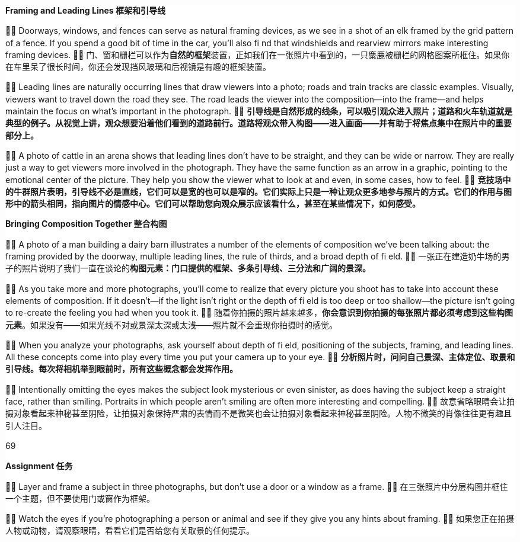 **Framing and Leading Lines
框架和引导线**

 Doorways, windows, and fences can serve as natural framing devices, as we see in a shot of an elk framed by the grid pattern of a fence. If you spend a good bit of time in the car, you’ll also fi nd that windshields and rearview mirrors make interesting framing devices.
 门、窗和栅栏可以作为**自然的框架**装置，正如我们在一张照片中看到的，一只麋鹿被栅栏的网格图案所框住。如果你在车里呆了很长时间，你还会发现挡风玻璃和后视镜是有趣的框架装置。

 Leading lines are naturally occurring lines that draw viewers into a photo; roads and train tracks are classic examples. Visually, viewers want to travel down the road they see. The road leads the viewer into the composition—into the frame—and helps maintain the focus on what’s important in the photograph.
 **引导线是自然形成的线条，可以吸引观众进入照片；道路和火车轨道就是典型的例子。从视觉上讲，观众想要沿着他们看到的道路前行。道路将观众带入构图——进入画面——并有助于将焦点集中在照片中的重要部分上。**

 A photo of cattle in an arena shows that leading lines don’t have to be straight, and they can be wide or narrow. They are really just a way to get viewers more involved in the photograph. They have the same function as an arrow in a graphic, pointing to the emotional center of the picture. They help you show the viewer what to look at and even, in some cases, how to feel.
 **竞技场中的牛群照片表明，引导线不必是直线，它们可以是宽的也可以是窄的。它们实际上只是一种让观众更多地参与照片的方式。它们的作用与图形中的箭头相同，指向图片的情感中心。它们可以帮助您向观众展示应该看什么，甚至在某些情况下，如何感受。**

**Bringing Composition Together
整合构图**

 A photo of a man building a dairy barn illustrates a number of the elements of composition we’ve been talking about: the framing provided by the doorway, multiple leading lines, the rule of thirds, and a broad depth of fi eld.
 一张正在建造奶牛场的男子的照片说明了我们一直在谈论的**构图元素：门口提供的框架、多条引导线、三分法和广阔的景深。**

 As you take more and more photographs, you’ll come to realize that every picture you shoot has to take into account these elements of composition. If it doesn’t—if the light isn’t right or the depth of fi eld is too deep or too shallow—the picture isn’t going to re-create the feeling you had when you took it.
 随着你拍摄的照片越来越多，**你会意识到你拍摄的每张照片都必须考虑到这些构图元素**。如果没有——如果光线不对或景深太深或太浅——照片就不会重现你拍摄时的感觉。

 When you analyze your photographs, ask yourself about depth of fi eld, positioning of the subjects, framing, and leading lines. All these concepts come into play every time you put your camera up to your eye.
 **分析照片时，问问自己景深、主体定位、取景和引导线。每次将相机举到眼前时，所有这些概念都会发挥作用。**

 Intentionally omitting the eyes makes the subject look mysterious or even sinister, as does having the subject keep a straight face, rather than smiling. Portraits in which people aren’t smiling are often more interesting and compelling.
 故意省略眼睛会让拍摄对象看起来神秘甚至阴险，让拍摄对象保持严肃的表情而不是微笑也会让拍摄对象看起来神秘甚至阴险。人物不微笑的肖像往往更有趣且引人注目。

69

**Assignment
任务**

 Layer and frame a subject in three photographs, but don’t use a door or a window as a frame.
 在三张照片中分层构图并框住一个主题，但不要使用门或窗作为框架。

 Watch the eyes if you’re photographing a person or animal and see if they give you any hints about framing.
 如果您正在拍摄人物或动物，请观察眼睛，看看它们是否给您有关取景的任何提示。
